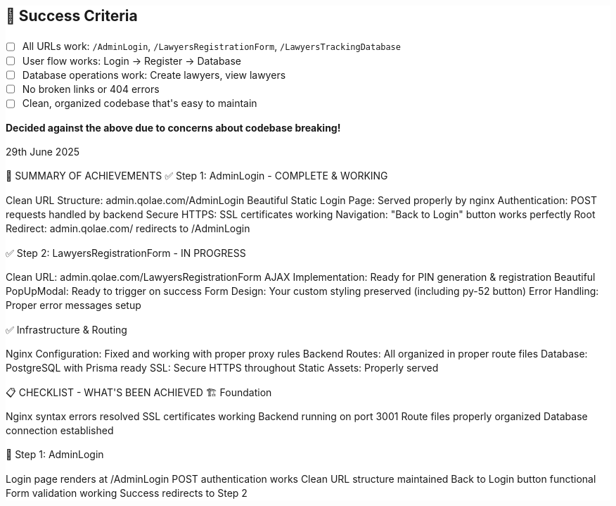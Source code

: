 ## 🎉 **Success Criteria**
- [ ] All URLs work: `/AdminLogin`, `/LawyersRegistrationForm`, `/LawyersTrackingDatabase`
- [ ] User flow works: Login → Register → Database
- [ ] Database operations work: Create lawyers, view lawyers
- [ ] No broken links or 404 errors
- [ ] Clean, organized codebase that's easy to maintain

****Decided against the above due to concerns about codebase breaking!****

29th June 2025

🎉 SUMMARY OF ACHIEVEMENTS
✅ Step 1: AdminLogin - COMPLETE & WORKING

Clean URL Structure: admin.qolae.com/AdminLogin
Beautiful Static Login Page: Served properly by nginx
Authentication: POST requests handled by backend
Secure HTTPS: SSL certificates working
Navigation: "Back to Login" button works perfectly
Root Redirect: admin.qolae.com/ redirects to /AdminLogin

✅ Step 2: LawyersRegistrationForm - IN PROGRESS

Clean URL: admin.qolae.com/LawyersRegistrationForm
AJAX Implementation: Ready for PIN generation & registration
Beautiful PopUpModal: Ready to trigger on success
Form Design: Your custom styling preserved (including py-52 button)
Error Handling: Proper error messages setup

✅ Infrastructure & Routing

Nginx Configuration: Fixed and working with proper proxy rules
Backend Routes: All organized in proper route files
Database: PostgreSQL with Prisma ready
SSL: Secure HTTPS throughout
Static Assets: Properly served


📋 CHECKLIST - WHAT'S BEEN ACHIEVED
🏗️ Foundation

 Nginx syntax errors resolved
 SSL certificates working
 Backend running on port 3001
 Route files properly organized
 Database connection established

🔐 Step 1: AdminLogin

 Login page renders at /AdminLogin
 POST authentication works
 Clean URL structure maintained
 Back to Login button functional
 Form validation working
 Success redirects to Step 2
